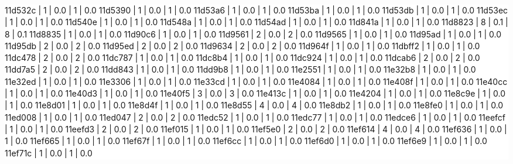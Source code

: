 11d532c                                             |      1 |   0.0 |   1 |   0.0
11d5390                                             |      1 |   0.0 |   1 |   0.0
11d53a6                                             |      1 |   0.0 |   1 |   0.0
11d53ba                                             |      1 |   0.0 |   1 |   0.0
11d53db                                             |      1 |   0.0 |   1 |   0.0
11d53ec                                             |      1 |   0.0 |   1 |   0.0
11d540e                                             |      1 |   0.0 |   1 |   0.0
11d548a                                             |      1 |   0.0 |   1 |   0.0
11d54ad                                             |      1 |   0.0 |   1 |   0.0
11d841a                                             |      1 |   0.0 |   1 |   0.0
11d8823                                             |      8 |   0.1 |   8 |   0.1
11d8835                                             |      1 |   0.0 |   1 |   0.0
11d90c6                                             |      1 |   0.0 |   1 |   0.0
11d9561                                             |      2 |   0.0 |   2 |   0.0
11d9565                                             |      1 |   0.0 |   1 |   0.0
11d95ad                                             |      1 |   0.0 |   1 |   0.0
11d95db                                             |      2 |   0.0 |   2 |   0.0
11d95ed                                             |      2 |   0.0 |   2 |   0.0
11d9634                                             |      2 |   0.0 |   2 |   0.0
11d964f                                             |      1 |   0.0 |   1 |   0.0
11dbff2                                             |      1 |   0.0 |   1 |   0.0
11dc478                                             |      2 |   0.0 |   2 |   0.0
11dc787                                             |      1 |   0.0 |   1 |   0.0
11dc8b4                                             |      1 |   0.0 |   1 |   0.0
11dc924                                             |      1 |   0.0 |   1 |   0.0
11dcab6                                             |      2 |   0.0 |   2 |   0.0
11dd7a5                                             |      2 |   0.0 |   2 |   0.0
11dd843                                             |      1 |   0.0 |   1 |   0.0
11dd9b8                                             |      1 |   0.0 |   1 |   0.0
11e2551                                             |      1 |   0.0 |   1 |   0.0
11e32b8                                             |      1 |   0.0 |   1 |   0.0
11e32ed                                             |      1 |   0.0 |   1 |   0.0
11e3306                                             |      1 |   0.0 |   1 |   0.0
11e33cd                                             |      1 |   0.0 |   1 |   0.0
11e4084                                             |      1 |   0.0 |   1 |   0.0
11e408f                                             |      1 |   0.0 |   1 |   0.0
11e40cc                                             |      1 |   0.0 |   1 |   0.0
11e40d3                                             |      1 |   0.0 |   1 |   0.0
11e40f5                                             |      3 |   0.0 |   3 |   0.0
11e413c                                             |      1 |   0.0 |   1 |   0.0
11e4204                                             |      1 |   0.0 |   1 |   0.0
11e8c9e                                             |      1 |   0.0 |   1 |   0.0
11e8d01                                             |      1 |   0.0 |   1 |   0.0
11e8d4f                                             |      1 |   0.0 |   1 |   0.0
11e8d55                                             |      4 |   0.0 |   4 |   0.0
11e8db2                                             |      1 |   0.0 |   1 |   0.0
11e8fe0                                             |      1 |   0.0 |   1 |   0.0
11ed008                                             |      1 |   0.0 |   1 |   0.0
11ed047                                             |      2 |   0.0 |   2 |   0.0
11edc52                                             |      1 |   0.0 |   1 |   0.0
11edc77                                             |      1 |   0.0 |   1 |   0.0
11edce6                                             |      1 |   0.0 |   1 |   0.0
11eefcf                                             |      1 |   0.0 |   1 |   0.0
11eefd3                                             |      2 |   0.0 |   2 |   0.0
11ef015                                             |      1 |   0.0 |   1 |   0.0
11ef5e0                                             |      2 |   0.0 |   2 |   0.0
11ef614                                             |      4 |   0.0 |   4 |   0.0
11ef636                                             |      1 |   0.0 |   1 |   0.0
11ef665                                             |      1 |   0.0 |   1 |   0.0
11ef67f                                             |      1 |   0.0 |   1 |   0.0
11ef6cc                                             |      1 |   0.0 |   1 |   0.0
11ef6d0                                             |      1 |   0.0 |   1 |   0.0
11ef6e9                                             |      1 |   0.0 |   1 |   0.0
11ef71c                                             |      1 |   0.0 |   1 |   0.0